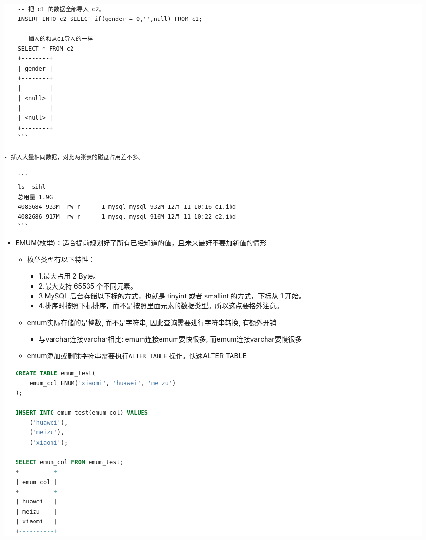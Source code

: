         -- 把 c1 的数据全部导入 c2。
        INSERT INTO c2 SELECT if(gender = 0,'',null) FROM c1;

        -- 插入的和从c1导入的一样
        SELECT * FROM c2
        +--------+
        | gender |
        +--------+
        |        |
        | <null> |
        |        |
        | <null> |
        +--------+
        ```

    - 插入大量相同数据，对比两张表的磁盘占用差不多。

        ```
        ls -sihl
        总用量 1.9G
        4085684 933M -rw-r----- 1 mysql mysql 932M 12月 11 10:16 c1.ibd
        4082686 917M -rw-r----- 1 mysql mysql 916M 12月 11 10:22 c2.ibd
        ```

- EMUM(枚举)：适合提前规划好了所有已经知道的值，且未来最好不要加新值的情形

    - 枚举类型有以下特性：
        - 1.最大占用 2 Byte。
        - 2.最大支持 65535 个不同元素。
        - 3.MySQL 后台存储以下标的方式，也就是 tinyint 或者 smallint 的方式，下标从 1 开始。
        - 4.排序时按照下标排序，而不是按照里面元素的数据类型。所以这点要格外注意。

    - emum实际存储的是整数, 而不是字符串, 因此查询需要进行字符串转换, 有额外开销

        - 与varchar连接varchar相比: emum连接emum要快很多, 而emum连接varchar要慢很多

    - emum添加或删除字符串需要执行`ALTER TABLE` 操作。[快速ALTER TABLE](#alter_frm)

    ```sql
    CREATE TABLE emum_test(
        emum_col ENUM('xiaomi', 'huawei', 'meizu')
    );

    INSERT INTO emum_test(emum_col) VALUES
        ('huawei'),
        ('meizu'),
        ('xiaomi');

    SELECT emum_col FROM emum_test;
    +----------+
    | emum_col |
    +----------+
    | huawei   |
    | meizu    |
    | xiaomi   |
    +----------+
